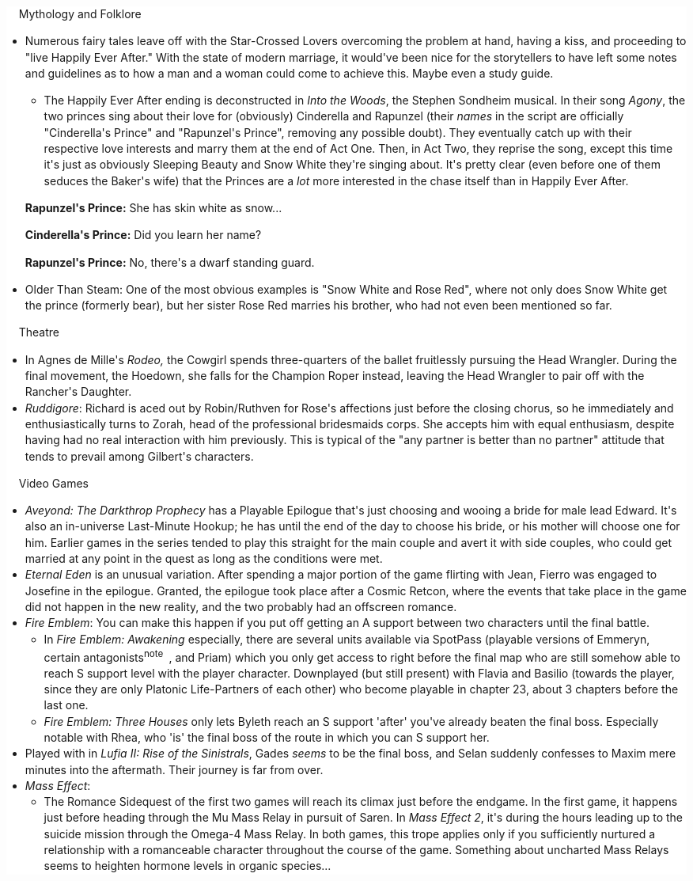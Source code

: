     Mythology and Folklore 

-   Numerous fairy tales leave off with the Star-Crossed Lovers overcoming the problem at hand, having a kiss, and proceeding to "live Happily Ever After." With the state of modern marriage, it would've been nice for the storytellers to have left some notes and guidelines as to how a man and a woman could come to achieve this. Maybe even a study guide.
    
    -   The Happily Ever After ending is deconstructed in _Into the Woods_, the Stephen Sondheim musical. In their song _Agony_, the two princes sing about their love for (obviously) Cinderella and Rapunzel (their _names_ in the script are officially "Cinderella's Prince" and "Rapunzel's Prince", removing any possible doubt). They eventually catch up with their respective love interests and marry them at the end of Act One. Then, in Act Two, they reprise the song, except this time it's just as obviously Sleeping Beauty and Snow White they're singing about. It's pretty clear (even before one of them seduces the Baker's wife) that the Princes are a _lot_ more interested in the chase itself than in Happily Ever After.
    
    **Rapunzel's Prince:** She has skin white as snow...
    
    **Cinderella's Prince:** Did you learn her name?
    
    **Rapunzel's Prince:** No, there's a dwarf standing guard.
    
-   Older Than Steam: One of the most obvious examples is "Snow White and Rose Red", where not only does Snow White get the prince (formerly bear), but her sister Rose Red marries his brother, who had not even been mentioned so far.

    Theatre 

-   In Agnes de Mille's _Rodeo,_ the Cowgirl spends three-quarters of the ballet fruitlessly pursuing the Head Wrangler. During the final movement, the Hoedown, she falls for the Champion Roper instead, leaving the Head Wrangler to pair off with the Rancher's Daughter.
-   _Ruddigore_: Richard is aced out by Robin/Ruthven for Rose's affections just before the closing chorus, so he immediately and enthusiastically turns to Zorah, head of the professional bridesmaids corps. She accepts him with equal enthusiasm, despite having had no real interaction with him previously. This is typical of the "any partner is better than no partner" attitude that tends to prevail among Gilbert's characters.

    Video Games 

-   _Aveyond: The Darkthrop Prophecy_ has a Playable Epilogue that's just choosing and wooing a bride for male lead Edward. It's also an in-universe Last-Minute Hookup; he has until the end of the day to choose his bride, or his mother will choose one for him. Earlier games in the series tended to play this straight for the main couple and avert it with side couples, who could get married at any point in the quest as long as the conditions were met.
-   _Eternal Eden_ is an unusual variation. After spending a major portion of the game flirting with Jean, Fierro was engaged to Josefine in the epilogue. Granted, the epilogue took place after a Cosmic Retcon, where the events that take place in the game did not happen in the new reality, and the two probably had an offscreen romance.
-   _Fire Emblem_: You can make this happen if you put off getting an A support between two characters until the final battle.
    -   In _Fire Emblem: Awakening_ especially, there are several units available via SpotPass (playable versions of Emmeryn, certain antagonists<sup>note&nbsp;</sup> , and Priam) which you only get access to right before the final map who are still somehow able to reach S support level with the player character. Downplayed (but still present) with Flavia and Basilio (towards the player, since they are only Platonic Life-Partners of each other) who become playable in chapter 23, about 3 chapters before the last one.
    -   _Fire Emblem: Three Houses_ only lets Byleth reach an S support 'after' you've already beaten the final boss. Especially notable with Rhea, who 'is' the final boss of the route in which you can S support her.
-   Played with in _Lufia II: Rise of the Sinistrals_, Gades _seems_ to be the final boss, and Selan suddenly confesses to Maxim mere minutes into the aftermath. Their journey is far from over.
-   _Mass Effect_:
    -   The Romance Sidequest of the first two games will reach its climax just before the endgame. In the first game, it happens just before heading through the Mu Mass Relay in pursuit of Saren. In _Mass Effect 2_, it's during the hours leading up to the suicide mission through the Omega-4 Mass Relay. In both games, this trope applies only if you sufficiently nurtured a relationship with a romanceable character throughout the course of the game. Something about uncharted Mass Relays seems to heighten hormone levels in organic species...
